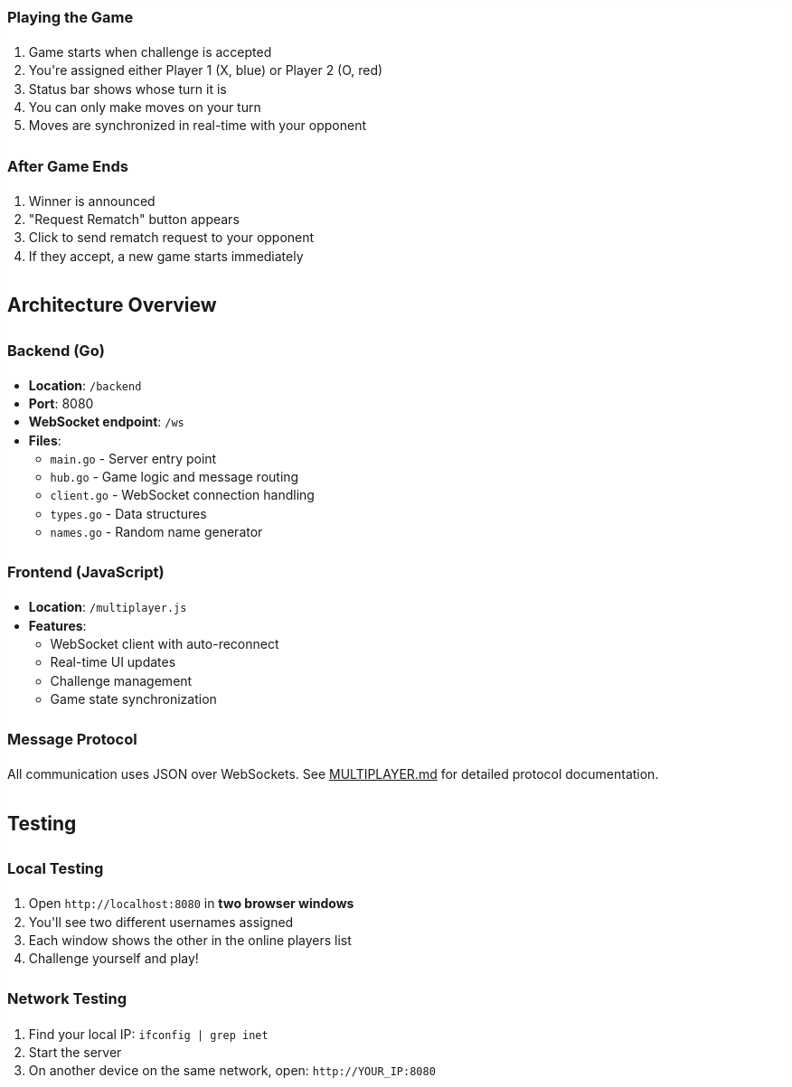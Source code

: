 ### Playing the Game
1. Game starts when challenge is accepted
2. You're assigned either Player 1 (X, blue) or Player 2 (O, red)
3. Status bar shows whose turn it is
4. You can only make moves on your turn
5. Moves are synchronized in real-time with your opponent

### After Game Ends
1. Winner is announced
2. "Request Rematch" button appears
3. Click to send rematch request to your opponent
4. If they accept, a new game starts immediately

## Architecture Overview

### Backend (Go)
- **Location**: `/backend`
- **Port**: 8080
- **WebSocket endpoint**: `/ws`
- **Files**:
  - `main.go` - Server entry point
  - `hub.go` - Game logic and message routing
  - `client.go` - WebSocket connection handling
  - `types.go` - Data structures
  - `names.go` - Random name generator

### Frontend (JavaScript)
- **Location**: `/multiplayer.js`
- **Features**:
  - WebSocket client with auto-reconnect
  - Real-time UI updates
  - Challenge management
  - Game state synchronization

### Message Protocol
All communication uses JSON over WebSockets. See [MULTIPLAYER.md](MULTIPLAYER.md) for detailed protocol documentation.

## Testing

### Local Testing
1. Open `http://localhost:8080` in **two browser windows**
2. You'll see two different usernames assigned
3. Each window shows the other in the online players list
4. Challenge yourself and play!

### Network Testing
1. Find your local IP: `ifconfig | grep inet`
2. Start the server
3. On another device on the same network, open: `http://YOUR_IP:8080`
